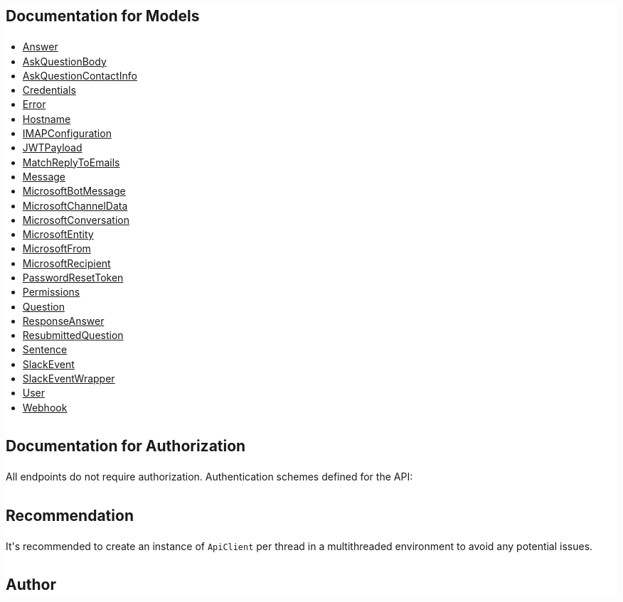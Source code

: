 
## Documentation for Models

 - [Answer](docs/Answer.md)
 - [AskQuestionBody](docs/AskQuestionBody.md)
 - [AskQuestionContactInfo](docs/AskQuestionContactInfo.md)
 - [Credentials](docs/Credentials.md)
 - [Error](docs/Error.md)
 - [Hostname](docs/Hostname.md)
 - [IMAPConfiguration](docs/IMAPConfiguration.md)
 - [JWTPayload](docs/JWTPayload.md)
 - [MatchReplyToEmails](docs/MatchReplyToEmails.md)
 - [Message](docs/Message.md)
 - [MicrosoftBotMessage](docs/MicrosoftBotMessage.md)
 - [MicrosoftChannelData](docs/MicrosoftChannelData.md)
 - [MicrosoftConversation](docs/MicrosoftConversation.md)
 - [MicrosoftEntity](docs/MicrosoftEntity.md)
 - [MicrosoftFrom](docs/MicrosoftFrom.md)
 - [MicrosoftRecipient](docs/MicrosoftRecipient.md)
 - [PasswordResetToken](docs/PasswordResetToken.md)
 - [Permissions](docs/Permissions.md)
 - [Question](docs/Question.md)
 - [ResponseAnswer](docs/ResponseAnswer.md)
 - [ResubmittedQuestion](docs/ResubmittedQuestion.md)
 - [Sentence](docs/Sentence.md)
 - [SlackEvent](docs/SlackEvent.md)
 - [SlackEventWrapper](docs/SlackEventWrapper.md)
 - [User](docs/User.md)
 - [Webhook](docs/Webhook.md)


## Documentation for Authorization

All endpoints do not require authorization.
Authentication schemes defined for the API:

## Recommendation

It's recommended to create an instance of `ApiClient` per thread in a multithreaded environment to avoid any potential issues.

## Author



